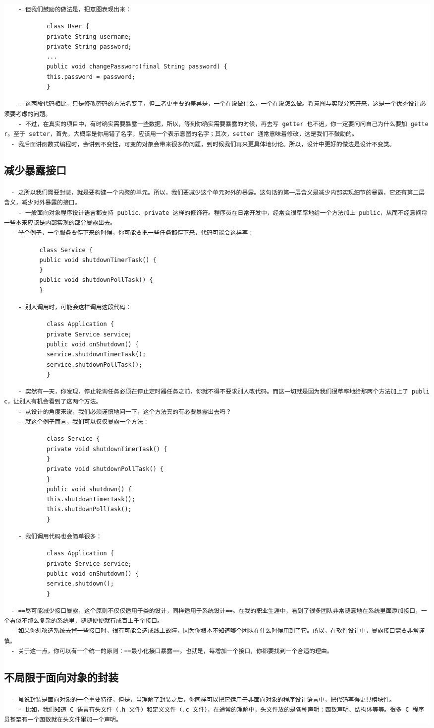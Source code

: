         - 但我们鼓励的做法是，把意图表现出来：
```
            class User {
            private String username;
            private String password;
            ...
            public void changePassword(final String password) {
            this.password = password;
            }
```
        - 这两段代码相比，只是修改密码的方法名变了，但二者更重要的差异是，一个在说做什么，一个在说怎么做。将意图与实现分离开来，这是一个优秀设计必须要考虑的问题。
        - 不过，在真实的项目中，有时确实需要暴露一些数据，所以，等到你确实需要暴露的时候，再去写 getter 也不迟，你一定要问问自己为什么要加 getter。至于 setter，首先，大概率是你用错了名字，应该用一个表示意图的名字；其次，setter 通常意味着修改，这是我们不鼓励的。
      - 我后面讲函数式编程时，会讲到不变性，可变的对象会带来很多的问题，到时候我们再来更具体地讨论。所以，设计中更好的做法是设计不变类。
## 减少暴露接口
      - 之所以我们需要封装，就是要构建一个内聚的单元。所以，我们要减少这个单元对外的暴露。这句话的第一层含义是减少内部实现细节的暴露，它还有第二层含义，减少对外暴露的接口。
        - 一般面向对象程序设计语言都支持 public、private 这样的修饰符。程序员在日常开发中，经常会很草率地给一个方法加上 public，从而不经意间将一些本来应该是内部实现的部分暴露出去。
      - 举个例子，一个服务要停下来的时候，你可能要把一些任务都停下来，代码可能会这样写：
```
          class Service {
          public void shutdownTimerTask() {
          }
          public void shutdownPollTask() {
          }
```
        - 别人调用时，可能会这样调用这段代码：
```
            class Application {
            private Service service;
            public void onShutdown() {
            service.shutdownTimerTask();
            service.shutdownPollTask();
            }
```
        - 突然有一天，你发现，停止轮询任务必须在停止定时器任务之前，你就不得不要求别人改代码。而这一切就是因为我们很草率地给那两个方法加上了 public，让别人有机会看到了这两个方法。
        - 从设计的角度来说，我们必须谨慎地问一下，这个方法真的有必要暴露出去吗？
        - 就这个例子而言，我们可以仅仅暴露一个方法：
```
            class Service {
            private void shutdownTimerTask() {
            }
            private void shutdownPollTask() {
            }
            public void shutdown() {
            this.shutdownTimerTask();
            this.shutdownPollTask();
            }
```
        - 我们调用代码也会简单很多：
```
            class Application {
            private Service service;
            public void onShutdown() {
            service.shutdown();
            }
```
      - ==尽可能减少接口暴露，这个原则不仅仅适用于类的设计，同样适用于系统设计==。在我的职业生涯中，看到了很多团队非常随意地在系统里面添加接口，一个看似不那么复杂的系统里，随随便便就有成百上千个接口。
      - 如果你想改造系统去掉一些接口时，很有可能会造成线上故障，因为你根本不知道哪个团队在什么时候用到了它。所以，在软件设计中，暴露接口需要非常谨慎。
      - 关于这一点，你可以有一个统一的原则：==最小化接口暴露==。也就是，每增加一个接口，你都要找到一个合适的理由。
## 不局限于面向对象的封装
      - 虽说封装是面向对象的一个重要特征，但是，当理解了封装之后，你同样可以把它运用于非面向对象的程序设计语言中，把代码写得更具模块性。
        - 比如，我们知道 C 语言有头文件（.h 文件）和定义文件（.c 文件），在通常的理解中，头文件放的是各种声明：函数声明、结构体等等。很多 C 程序员甚至有一个函数就在头文件里加一个声明。